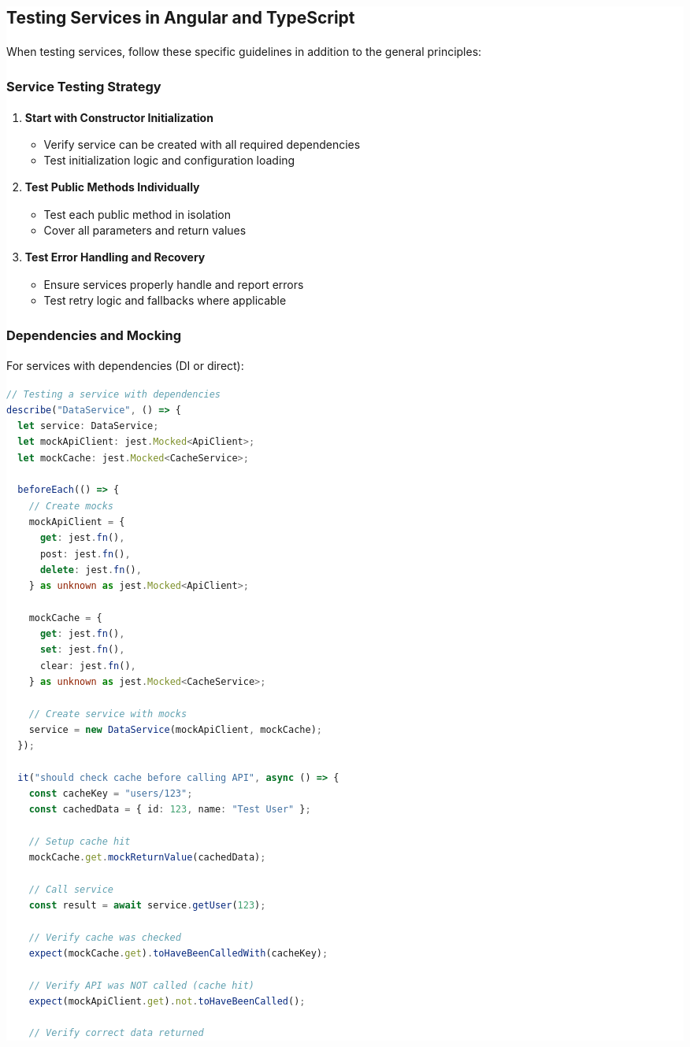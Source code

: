 ## Testing Services in Angular and TypeScript

When testing services, follow these specific guidelines in addition to the general principles:

### Service Testing Strategy

1. **Start with Constructor Initialization**

   - Verify service can be created with all required dependencies
   - Test initialization logic and configuration loading

2. **Test Public Methods Individually**

   - Test each public method in isolation
   - Cover all parameters and return values

3. **Test Error Handling and Recovery**
   - Ensure services properly handle and report errors
   - Test retry logic and fallbacks where applicable

### Dependencies and Mocking

For services with dependencies (DI or direct):

```typescript
// Testing a service with dependencies
describe("DataService", () => {
  let service: DataService;
  let mockApiClient: jest.Mocked<ApiClient>;
  let mockCache: jest.Mocked<CacheService>;

  beforeEach(() => {
    // Create mocks
    mockApiClient = {
      get: jest.fn(),
      post: jest.fn(),
      delete: jest.fn(),
    } as unknown as jest.Mocked<ApiClient>;

    mockCache = {
      get: jest.fn(),
      set: jest.fn(),
      clear: jest.fn(),
    } as unknown as jest.Mocked<CacheService>;

    // Create service with mocks
    service = new DataService(mockApiClient, mockCache);
  });

  it("should check cache before calling API", async () => {
    const cacheKey = "users/123";
    const cachedData = { id: 123, name: "Test User" };

    // Setup cache hit
    mockCache.get.mockReturnValue(cachedData);

    // Call service
    const result = await service.getUser(123);

    // Verify cache was checked
    expect(mockCache.get).toHaveBeenCalledWith(cacheKey);

    // Verify API was NOT called (cache hit)
    expect(mockApiClient.get).not.toHaveBeenCalled();

    // Verify correct data returned
```